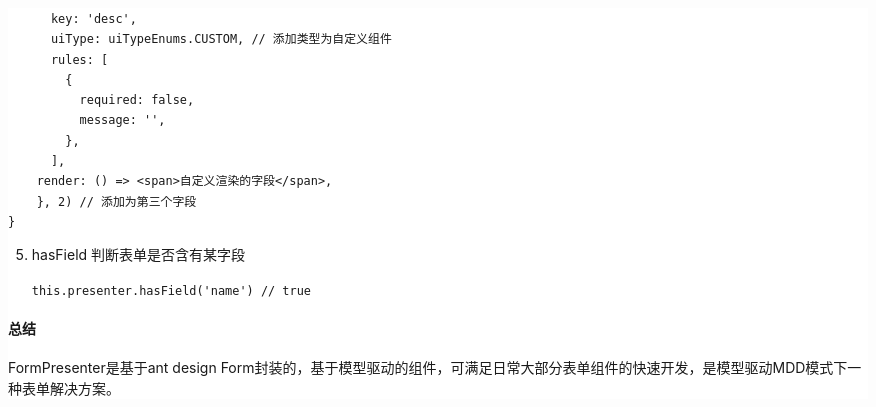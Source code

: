   ```tsx
         key: 'desc',
         uiType: uiTypeEnums.CUSTOM, // 添加类型为自定义组件
         rules: [
           {
             required: false,
             message: '',
           },
         ],
       render: () => <span>自定义渲染的字段</span>,
       }, 2) // 添加为第三个字段
   }
   ```
5. hasField 判断表单是否含有某字段

   ```tsx
   this.presenter.hasField('name') // true
   ```
   

#### 总结

FormPresenter是基于ant design Form封装的，基于模型驱动的组件，可满足日常大部分表单组件的快速开发，是模型驱动MDD模式下一种表单解决方案。

